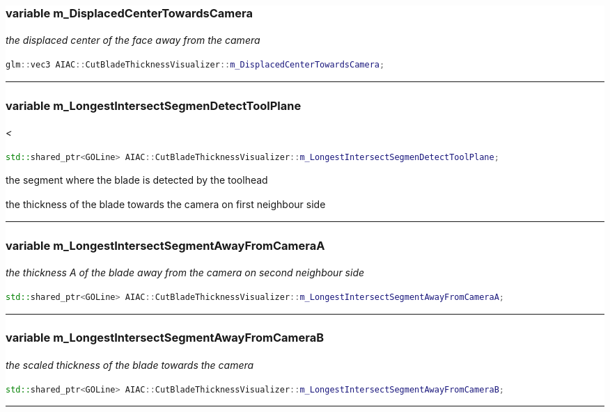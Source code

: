 

### variable m\_DisplacedCenterTowardsCamera 

_the displaced center of the face away from the camera_ 
```C++
glm::vec3 AIAC::CutBladeThicknessVisualizer::m_DisplacedCenterTowardsCamera;
```




<hr>



### variable m\_LongestIntersectSegmenDetectToolPlane 

_&lt;_ 
```C++
std::shared_ptr<GOLine> AIAC::CutBladeThicknessVisualizer::m_LongestIntersectSegmenDetectToolPlane;
```



the segment where the blade is detected by the toolhead


the thickness of the blade towards the camera on first neighbour side 


        

<hr>



### variable m\_LongestIntersectSegmentAwayFromCameraA 

_the thickness A of the blade away from the camera on second neighbour side_ 
```C++
std::shared_ptr<GOLine> AIAC::CutBladeThicknessVisualizer::m_LongestIntersectSegmentAwayFromCameraA;
```




<hr>



### variable m\_LongestIntersectSegmentAwayFromCameraB 

_the scaled thickness of the blade towards the camera_ 
```C++
std::shared_ptr<GOLine> AIAC::CutBladeThicknessVisualizer::m_LongestIntersectSegmentAwayFromCameraB;
```




<hr>


